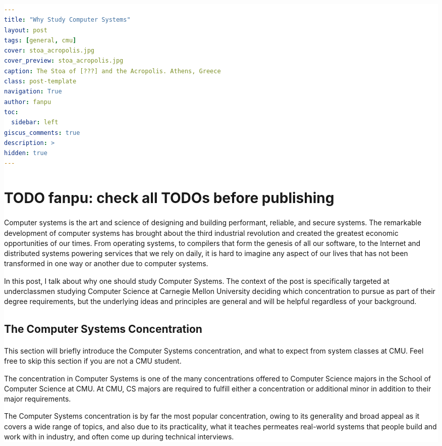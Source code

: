 ```yaml
---
title: "Why Study Computer Systems"
layout: post
tags: [general, cmu]
cover: stoa_acropolis.jpg
cover_preview: stoa_acropolis.jpg
caption: The Stoa of [???] and the Acropolis. Athens, Greece
class: post-template
navigation: True
author: fanpu
toc:
  sidebar: left
giscus_comments: true
description: >
hidden: true
---
```


# TODO fanpu: check all TODOs before publishing

Computer systems is the art and science of designing and building performant,
reliable, and secure systems. The remarkable development of computer systems has
brought about the third industrial revolution and created the greatest economic
opportunities of our times. 
From operating systems, to compilers that form the genesis of all our software,
to the Internet and distributed systems powering services that we rely on daily,
it is hard to imagine any aspect of our lives that has not been transformed in
one way or another due to computer systems. 

In this post, I talk about why one should study Computer Systems.
The context of the post is specifically targeted at underclassmen studying
Computer Science at Carnegie Mellon University deciding which concentration to
pursue as part of their degree requirements, but the underlying ideas and
principles are general and will be helpful regardless of your background.

## The Computer Systems Concentration
This section will briefly introduce the Computer Systems concentration, and what
to expect from system classes at CMU.  Feel free to skip this section if you are
not a CMU student. 

The concentration in Computer Systems is one of the many concentrations
offered to Computer Science majors in the School of Computer Science at CMU.
At CMU, CS majors are required to fulfill either a concentration or additional
minor in addition to their major requirements.

The Computer Systems concentration is by far the most popular concentration,
owing to its generality and broad appeal as it covers a wide range of topics,
and also due to its practicality, what it teaches permeates real-world systems
that people build and work with in industry, and often come up during technical
interviews.
